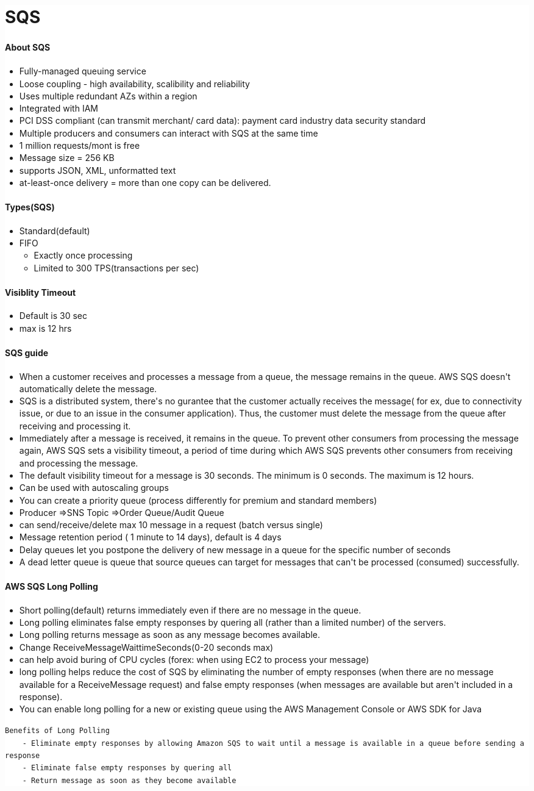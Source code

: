 # SQS
#### About SQS
  * Fully-managed queuing service
  * Loose coupling - high availability, scalibility and reliability
  * Uses multiple redundant AZs within a region
  * Integrated with IAM
  * PCI DSS compliant (can transmit merchant/ card data): payment card industry data security standard
  * Multiple producers and consumers can interact with SQS at the same time
  * 1 million requests/mont is free
  * Message size = 256 KB
  * supports JSON, XML, unformatted text
  * at-least-once delivery = more than one copy can be delivered.
#### Types(SQS)
  * Standard(default)
  * FIFO 
    * Exactly once processing
    * Limited to 300 TPS(transactions per sec)
#### Visiblity Timeout
  * Default is 30 sec
  * max is 12 hrs
#### SQS guide
  * When a customer receives and processes a message from a queue, the message remains in the queue. AWS SQS doesn't automatically delete the message.
  * SQS is a distributed system, there's no gurantee that the customer actually receives the message( for ex, due to connectivity issue, or due to an issue in the consumer application). Thus, the customer must delete the message from the queue after receiving and processing it. 
  * Immediately after a message is received, it remains in the queue. To prevent other consumers from processing the message again, AWS SQS sets a visibility timeout, a period of time during which AWS SQS prevents other consumers from receiving and processing the message. 
  * The default visibility timeout for a message is 30 seconds. The minimum is 0 seconds. The maximum is 12 hours.
  * Can be used with autoscaling groups
  * You can create a priority queue (process differently for premium and standard members)
  * Producer =>SNS Topic =>Order Queue/Audit Queue
  * can send/receive/delete max 10 message in a request (batch versus single)
  * Message retention period ( 1 minute to 14 days), default is 4 days
  * Delay queues let you postpone the delivery of new message in a queue for the specific number of seconds
  * A dead letter queue is queue that source queues can target for messages that can't be processed (consumed) successfully.

#### AWS SQS Long Polling
  * Short polling(default) returns immediately even if there are no message in the queue.
  * Long polling eliminates false empty responses by quering all (rather than a limited number) of the servers.
  * Long polling returns message as soon as any message becomes available.
  * Change ReceiveMessageWaittimeSeconds(0-20 seconds max)
  * can help avoid buring of CPU cycles (forex: when using EC2 to process your message)
  * long polling helps reduce the cost of SQS by eliminating the number of empty responses (when there are no message available for a ReceiveMessage request) and false empty responses (when messages are available but aren't included in a response). 
  * You can enable long polling for a new or existing queue using the AWS Management Console or AWS SDK for Java
```console
Benefits of Long Polling
    - Eliminate empty responses by allowing Amazon SQS to wait until a message is available in a queue before sending a response
    - Eliminate false empty responses by quering all
    - Return message as soon as they become available
```
